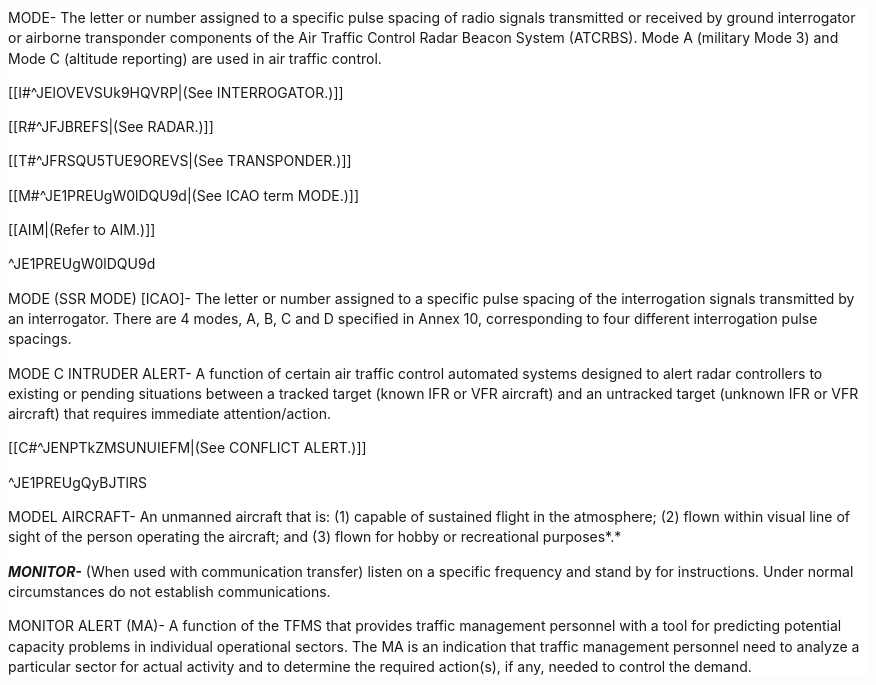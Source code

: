 MODE- The letter or number assigned to a specific pulse spacing of radio signals transmitted or received by ground interrogator or airborne transponder components of the Air Traffic Control Radar Beacon System (ATCRBS). Mode A (military Mode 3) and Mode C (altitude reporting) are used in air traffic control.

[[I#^JElOVEVSUk9HQVRP|(See INTERROGATOR.)]]

[[R#^JFJBREFS|(See RADAR.)]]

[[T#^JFRSQU5TUE9OREVS|(See TRANSPONDER.)]]

[[M#^JE1PREUgW0lDQU9d|(See ICAO term MODE.)]]

[[AIM|(Refer to AIM.)]]

^JE1PREUgW0lDQU9d

</div>

<div>

MODE (SSR MODE) \[ICAO\]- The letter or number assigned to a specific pulse spacing of the interrogation signals transmitted by an interrogator. There are 4 modes, A, B, C and D specified in Annex 10, corresponding to four different interrogation pulse spacings.

</div>

<div>

MODE C INTRUDER ALERT- A function of certain air traffic control automated systems designed to alert radar controllers to existing or pending situations between a tracked target (known IFR or VFR aircraft) and an untracked target (unknown IFR or VFR aircraft) that requires immediate attention/action.

[[C#^JENPTkZMSUNUIEFM|(See CONFLICT ALERT.)]]

^JE1PREUgQyBJTlRS

</div>

<div>

MODEL AIRCRAFT- An unmanned aircraft that is: (1) capable of sustained flight in the atmosphere; (2) flown within visual line of sight of the person operating the aircraft; and (3) flown for hobby or recreational purposes*.*

</div>

<div>

***MONITOR-*** (When used with communication transfer) listen on a specific frequency and stand by for instructions. Under normal circumstances do not establish communications.

</div>

<div>

MONITOR ALERT (MA)- A function of the TFMS that provides traffic management personnel with a tool for predicting potential capacity problems in individual operational sectors. The MA is an indication that traffic management personnel need to analyze a particular sector for actual activity and to determine the required action(s), if any, needed to control the demand.
